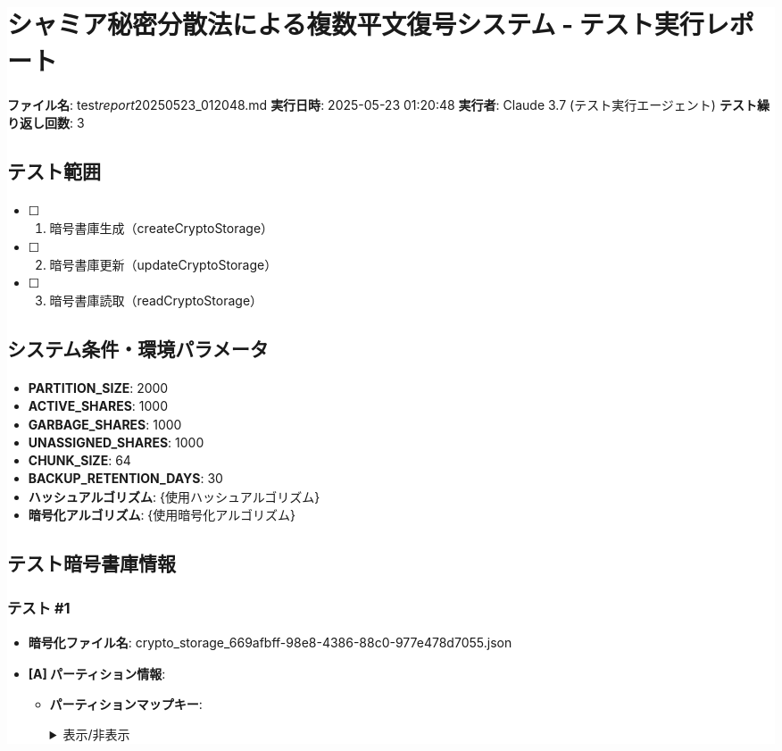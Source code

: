 # シャミア秘密分散法による複数平文復号システム - テスト実行レポート

**ファイル名**: test*report*20250523_012048.md
**実行日時**: 2025-05-23 01:20:48
**実行者**: Claude 3.7 (テスト実行エージェント)
**テスト繰り返し回数**: 3

## テスト範囲

- [ ] 1. 暗号書庫生成（createCryptoStorage）
- [ ] 2. 暗号書庫更新（updateCryptoStorage）
- [ ] 3. 暗号書庫読取（readCryptoStorage）

## システム条件・環境パラメータ

- **PARTITION_SIZE**: 2000
- **ACTIVE_SHARES**: 1000
- **GARBAGE_SHARES**: 1000
- **UNASSIGNED_SHARES**: 1000
- **CHUNK_SIZE**: 64
- **BACKUP_RETENTION_DAYS**: 30
- **ハッシュアルゴリズム**: {使用ハッシュアルゴリズム}
- **暗号化アルゴリズム**: {使用暗号化アルゴリズム}

## テスト暗号書庫情報

### テスト #1

- **暗号化ファイル名**: crypto_storage_669afbff-98e8-4386-88c0-977e478d7055.json
- **[A] パーティション情報**:

  - **パーティションマップキー**:
    <details>
      <summary>表示/非表示</summary>

    ```
    8WJyM-C27KK-cPKGY-FsmE/-rJS50-ycPaY-WgLAg-qd7dP-umy2f-cu8VI-KUDLk-KTDlV-qXos3-xWY5r-mmkLd-wZ0qc-fKll7-WO47j-BDAZp-DE/Ak-zy2UM-qio1k-E/50O-1gldI-ONFmA-NOWcB-N5HmX-7dEL5-bUm0G-+smNY-Qg1sb-dhyhz-o1rcw-JpM/k-aCtjU-OFeIF-c2obv-v7OOw-lU+dV-g3q1T-O2XJl-QV1g4-EGYN5-fEEt8-zo10a-n+meo-RmEgi-4A6js-io7iN-rW2mH-BbzbS-2EsjY-k+AYG-H8wHc-oEENm-AVeZn-YhCcv-67zZH-wHakR-j5ZDX-UjjqX-S8Zrd-wOxzQ-AiqQi-GLn83-yobrI-C1n/E-22o7J-1ODEr-LCLjO-fQc9Z-64Smc-SipLR-3ku6T-yaivg-BSUnz-h4M3b-NxyKj-CtW0E-2WOx9-fQQ1H-vg4Tz-A49SM-21Xew-0YDaT-U80Ei-wvs63-l5Yne-kbLMf-ZVZfA-YMqmi-vn5fH-tpe3m-r3ZfW-6zpHY-MwSjD-UIBJp-f47ih-kQn1I-9ZqWe-6ZatN-MdZDj-fVKQL-Zjwbd-snGj6-dxd1x-ONPjm-i85sE-VeaOY-bk49y-rQ/9t-sOw3G-AE04n-tqubs-htAjv-FvGRg-p5qE9-m0nvT-tfp3V-KVo98-68bRn-YWoiD-42glP-o+TYo-QosVs-kYj/F-yVe8K-HY6fI-hVStI-BtoI+-hArQ2-caolW-ubQ+g-StLsa-Z3PhV-ADIpa-wXwmY-wVXPd-cpHlg-SNZXO-UTVhk-+xAjq-gWSis-15uN0-qhfDn-/glrn-Quysu-b07Ih-53juq-H8a/G-TjxJB-rDzaT-oB1pX-1/reK-e5G8N-OnnUf-80TTY-BwIuG-rz1Yh-rr5dG-qnHHM-d1Oza-FsLCf-3GZUe-221NJ-lzqPt-sUMd6-hXR3e-N7qEt-gwvUJ-ijOic-iLEkv-BSsO5-1coza-nd
    ```

    </details>
